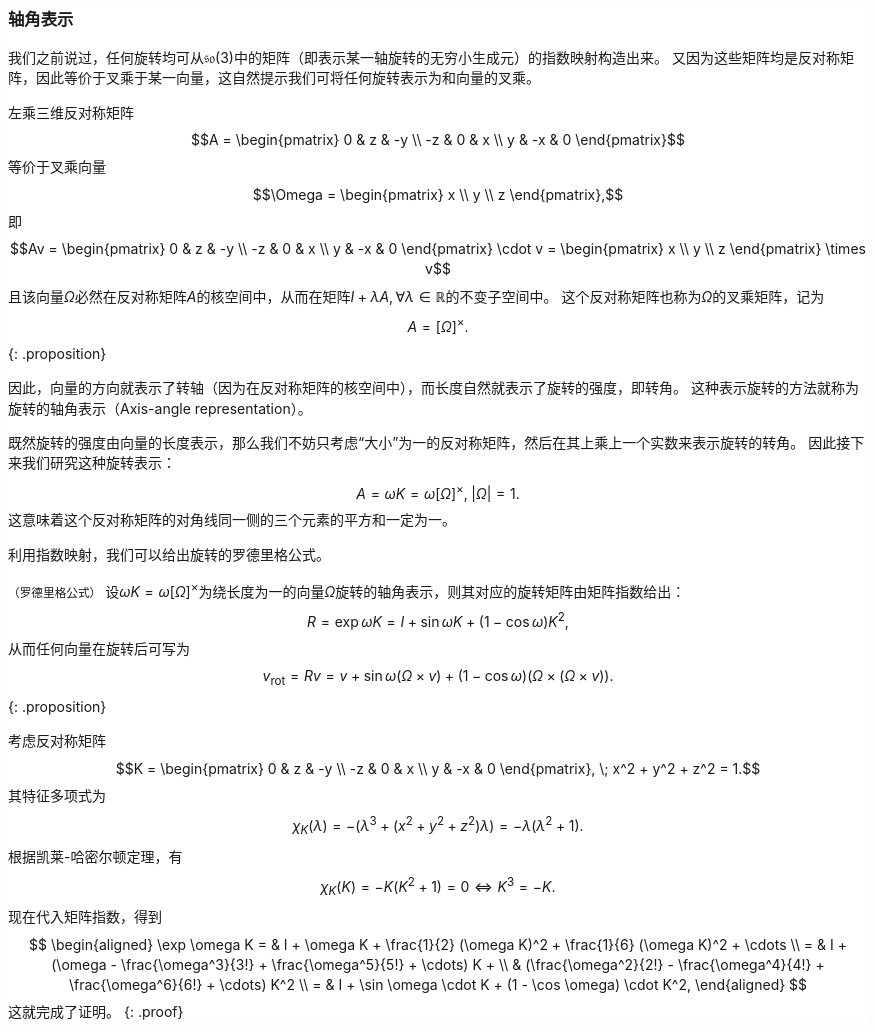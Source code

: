 [^wicontraction]: 命名自 Eugene Wigner 和 Erdal İnönü。前者亦是 Wigner-Seitz 元胞的词源。后者曾任土耳其总理。

### 轴角表示

我们之前说过，任何旋转均可从$\mathfrak {so}(3)$中的矩阵（即表示某一轴旋转的无穷小生成元）的指数映射构造出来。
又因为这些矩阵均是反对称矩阵，因此等价于叉乘于某一向量，这自然提示我们可将任何旋转表示为和向量的叉乘。

左乘三维反对称矩阵
$$A = \begin{pmatrix}
0 & z & -y \\
-z & 0 & x \\
y & -x & 0
\end{pmatrix}$$
等价于叉乘向量
$$\Omega = \begin{pmatrix} x \\ y \\ z \end{pmatrix},$$
即
$$Av = \begin{pmatrix}
0 & z & -y \\
-z & 0 & x \\
y & -x & 0
\end{pmatrix} \cdot v = \begin{pmatrix} x \\ y \\ z \end{pmatrix} \times v$$
且该向量$\Omega$必然在反对称矩阵$A$的核空间中，从而在矩阵$I+\lambda A, \forall \lambda \in \mathbb R$的不变子空间中。
这个反对称矩阵也称为$\Omega$的叉乘矩阵，记为
$$A = [\Omega]^\times.$$
{: .proposition}

因此，向量的方向就表示了转轴（因为在反对称矩阵的核空间中），而长度自然就表示了旋转的强度，即转角。
这种表示旋转的方法就称为旋转的轴角表示（Axis-angle representation）。

既然旋转的强度由向量的长度表示，那么我们不妨只考虑“大小”为一的反对称矩阵，然后在其上乘上一个实数来表示旋转的转角。
因此接下来我们研究这种旋转表示：
$$A = \omega K = \omega [\Omega]^\times, \; | \Omega | = 1.$$
这意味着这个反对称矩阵的对角线同一侧的三个元素的平方和一定为一。

利用指数映射，我们可以给出旋转的罗德里格公式。

<small>（罗德里格公式）</small>
设$\omega K = \omega [\Omega]^\times$为绕长度为一的向量$\Omega$旋转的轴角表示，则其对应的旋转矩阵由矩阵指数给出：
$$R = \exp \omega K = I + \sin \omega K + (1 - \cos \omega) K^2,$$
从而任何向量在旋转后可写为
$$v_\text{rot} = R v = v + \sin \omega (\Omega \times v) + (1 - \cos \omega) (\Omega \times (\Omega \times v)).$$
{: .proposition}

考虑反对称矩阵
$$K = \begin{pmatrix}
0 & z & -y \\
-z & 0 & x \\
y & -x & 0
\end{pmatrix}, \; x^2 + y^2 + z^2 = 1.$$
其特征多项式为
$$\chi_K(\lambda) = - (\lambda^3 + (x^2 + y^2 + z^2) \lambda) = - \lambda(\lambda^2 + 1).$$
根据凯莱-哈密尔顿定理，有
$$\chi_K(K) = -K (K^2+1) = 0 \iff K^3 = -K.$$
现在代入矩阵指数，得到
$$
\begin{aligned}
\exp \omega K = & I + \omega K + \frac{1}{2} (\omega K)^2 + \frac{1}{6} (\omega K)^2 + \cdots \\
= & I + (\omega - \frac{\omega^3}{3!} + \frac{\omega^5}{5!} + \cdots) K + \\
& (\frac{\omega^2}{2!} - \frac{\omega^4}{4!} + \frac{\omega^6}{6!} + \cdots) K^2 \\
= & I + \sin \omega \cdot K + (1 - \cos \omega) \cdot K^2,
\end{aligned}
$$
这就完成了证明。
{: .proof}


[^characteristic]: 我们默认该代数一定在实数域上，从而其特征一定为零。若域的特征为二，则不一定满足反交换性。
[^bivector]: 准确来说，四元数对应的是二重向量（bivector），即两个向量叉乘产生的有向面积。这也是它们能表示旋转的原因之一。